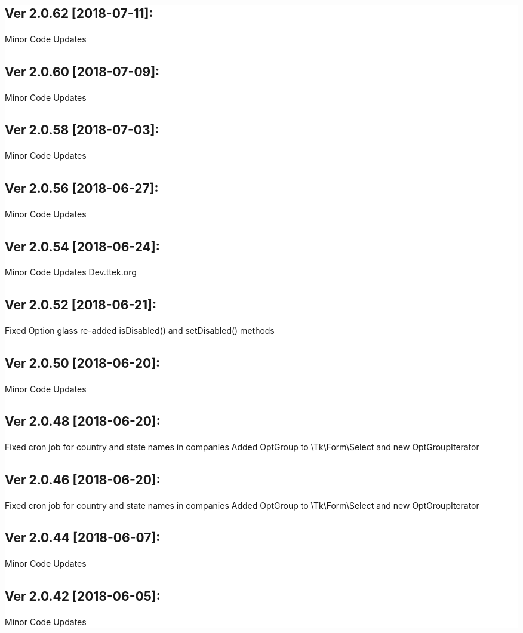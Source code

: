 
Ver 2.0.62 [2018-07-11]:
-------------------------------
Minor Code Updates


Ver 2.0.60 [2018-07-09]:
-------------------------------
Minor Code Updates


Ver 2.0.58 [2018-07-03]:
-------------------------------
Minor Code Updates


Ver 2.0.56 [2018-06-27]:
-------------------------------
Minor Code Updates


Ver 2.0.54 [2018-06-24]:
-------------------------------
Minor Code Updates
Dev.ttek.org


Ver 2.0.52 [2018-06-21]:
-------------------------------
Fixed Option glass re-added isDisabled() and setDisabled() methods


Ver 2.0.50 [2018-06-20]:
-------------------------------
Minor Code Updates


Ver 2.0.48 [2018-06-20]:
-------------------------------
Fixed cron job for country and state names in companies
Added OptGroup to \Tk\Form\Select and new OptGroupIterator


Ver 2.0.46 [2018-06-20]:
-------------------------------
Fixed cron job for country and state names in companies
Added OptGroup to \Tk\Form\Select and new OptGroupIterator


Ver 2.0.44 [2018-06-07]:
-------------------------------
Minor Code Updates


Ver 2.0.42 [2018-06-05]:
-------------------------------
Minor Code Updates

